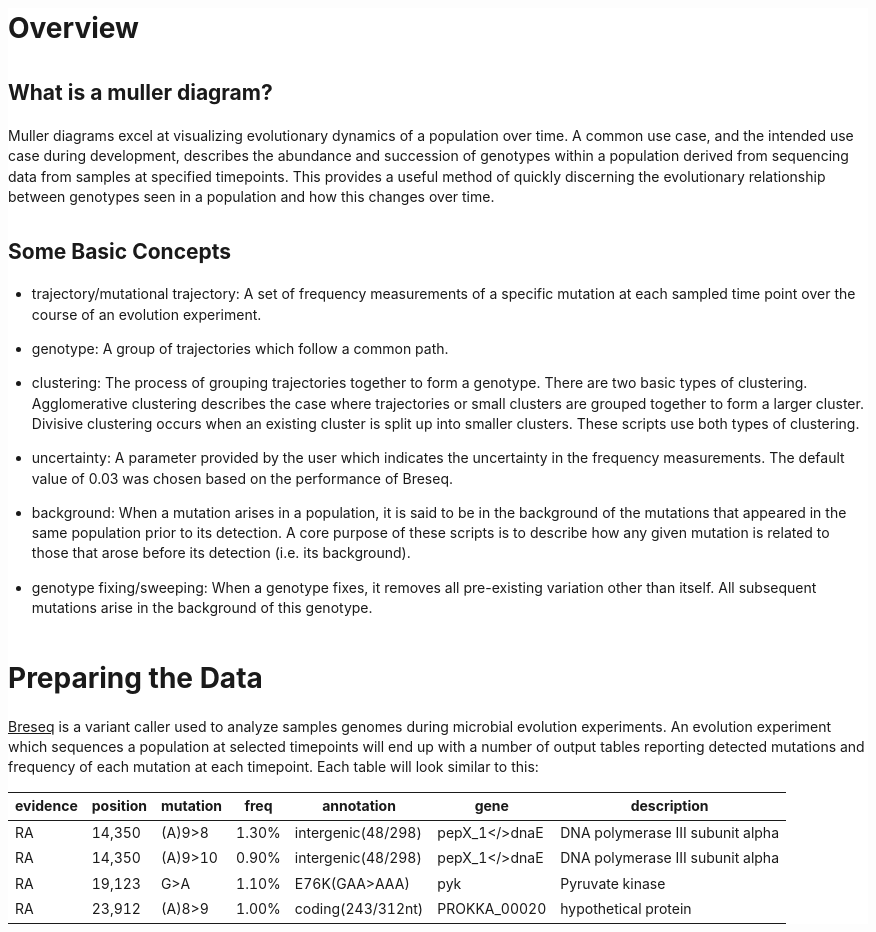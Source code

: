  

# Overview
## What is a muller diagram?
Muller diagrams excel at visualizing evolutionary dynamics of a population over time. A common use case, and the intended use case during development, describes the abundance and succession of genotypes within a population derived from sequencing data from samples at specified timepoints. This provides a useful method of quickly discerning the evolutionary relationship between genotypes seen in a population and how this changes over time.


## Some Basic Concepts

- trajectory/mutational trajectory: A set of frequency measurements of a specific mutation at each sampled time point over the course of an evolution experiment.

- genotype: A group of trajectories which follow a common path.

- clustering: The process of grouping trajectories together to form a genotype. There are two basic types of clustering. Agglomerative clustering describes the case where trajectories or small clusters are grouped together to form a larger cluster. Divisive clustering occurs when an existing cluster is split up into smaller clusters. These scripts use both types of clustering.

- uncertainty: A parameter provided by the user which indicates the uncertainty in the frequency measurements. The default value of 0.03 was chosen based on the performance of Breseq.

- background: When a mutation arises in a population, it is said to be in the background of the mutations that appeared in the same population prior to its detection. A core purpose of these scripts is to describe how any given mutation is related to those that arose before its detection (i.e. its background).

- genotype fixing/sweeping: When a genotype fixes, it removes all pre-existing variation other than itself. All subsequent mutations arise in the background of this genotype.

# Preparing the Data
[Breseq](http://barricklab.org/twiki/bin/view/Lab/ToolsBacterialGenomeResequencing) is a variant caller used to analyze samples genomes during microbial evolution experiments. An evolution experiment which sequences a population at selected timepoints will end up with a number of output tables reporting detected mutations and frequency of each mutation at each timepoint. Each table will look similar to this:


| evidence | position | mutation | freq  | annotation         | gene          | description                      |
|----------|----------|----------|-------|--------------------|---------------|----------------------------------|
| RA       | 14,350   | (A)9>8   | 1.30% | intergenic(48/298) | pepX_1</>dnaE | DNA polymerase III subunit alpha |
| RA       | 14,350   | (A)9>10  | 0.90% | intergenic(48/298) | pepX_1</>dnaE | DNA polymerase III subunit alpha |
| RA       | 19,123   | G>A      | 1.10% | E76K(GAA>AAA)      | pyk           | Pyruvate kinase                  |
| RA       | 23,912   | (A)8>9   | 1.00% | coding(243/312nt)  | PROKKA_00020  | hypothetical protein             |
